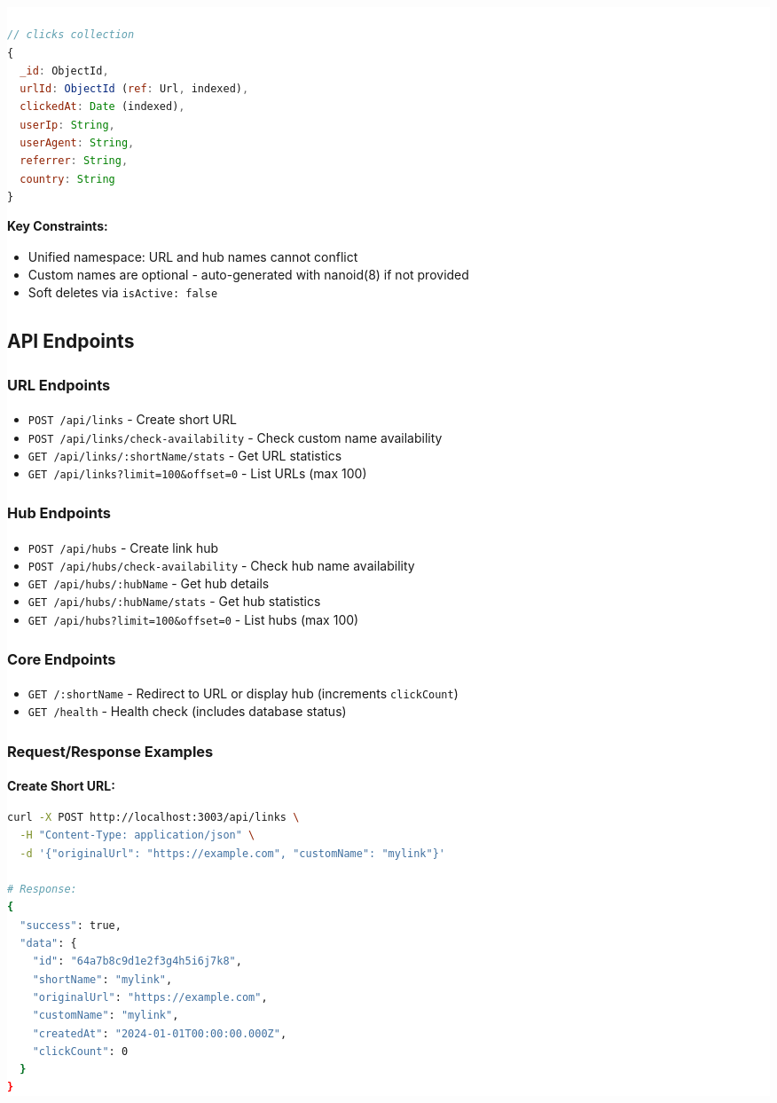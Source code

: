 ```javascript

// clicks collection
{
  _id: ObjectId,
  urlId: ObjectId (ref: Url, indexed),
  clickedAt: Date (indexed),
  userIp: String,
  userAgent: String,
  referrer: String,
  country: String
}
```

**Key Constraints:**
- Unified namespace: URL and hub names cannot conflict
- Custom names are optional - auto-generated with nanoid(8) if not provided
- Soft deletes via `isActive: false`

## API Endpoints

### URL Endpoints
- `POST /api/links` - Create short URL
- `POST /api/links/check-availability` - Check custom name availability
- `GET /api/links/:shortName/stats` - Get URL statistics
- `GET /api/links?limit=100&offset=0` - List URLs (max 100)

### Hub Endpoints
- `POST /api/hubs` - Create link hub
- `POST /api/hubs/check-availability` - Check hub name availability
- `GET /api/hubs/:hubName` - Get hub details
- `GET /api/hubs/:hubName/stats` - Get hub statistics
- `GET /api/hubs?limit=100&offset=0` - List hubs (max 100)

### Core Endpoints
- `GET /:shortName` - Redirect to URL or display hub (increments `clickCount`)
- `GET /health` - Health check (includes database status)

### Request/Response Examples

**Create Short URL:**
```bash
curl -X POST http://localhost:3003/api/links \
  -H "Content-Type: application/json" \
  -d '{"originalUrl": "https://example.com", "customName": "mylink"}'

# Response:
{
  "success": true,
  "data": {
    "id": "64a7b8c9d1e2f3g4h5i6j7k8",
    "shortName": "mylink",
    "originalUrl": "https://example.com",
    "customName": "mylink",
    "createdAt": "2024-01-01T00:00:00.000Z",
    "clickCount": 0
  }
}
```
